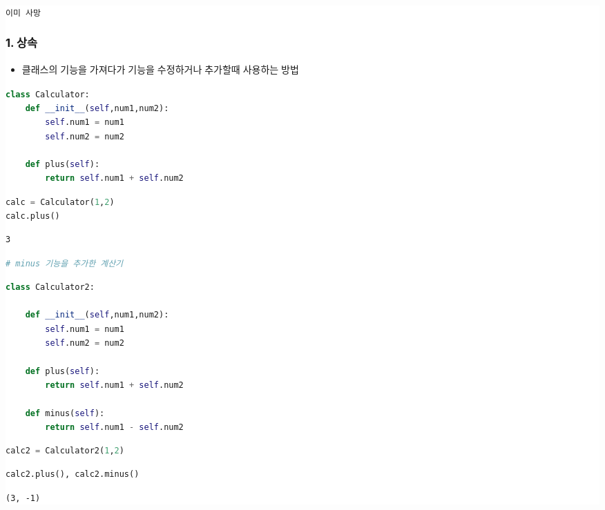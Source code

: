     이미 사망
    

### 1. 상속
- 클래스의 기능을 가져다가 기능을 수정하거나 추가할때 사용하는 방법


```python
class Calculator:
    def __init__(self,num1,num2):
        self.num1 = num1
        self.num2 = num2
        
    def plus(self):
        return self.num1 + self.num2
```


```python
calc = Calculator(1,2)
calc.plus()
```




    3




```python
# minus 기능을 추가한 계산기
```


```python
class Calculator2:
    
    def __init__(self,num1,num2):
        self.num1 = num1
        self.num2 = num2
        
    def plus(self):
        return self.num1 + self.num2
    
    def minus(self):
        return self.num1 - self.num2
```


```python
calc2 = Calculator2(1,2)
```


```python
calc2.plus(), calc2.minus()
```




    (3, -1)
